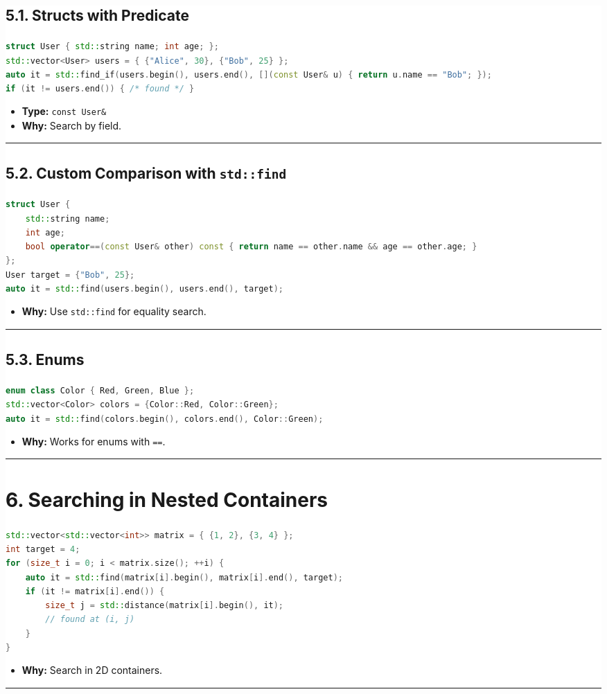 ## 5.1. **Structs with Predicate**

```cpp
struct User { std::string name; int age; };
std::vector<User> users = { {"Alice", 30}, {"Bob", 25} };
auto it = std::find_if(users.begin(), users.end(), [](const User& u) { return u.name == "Bob"; });
if (it != users.end()) { /* found */ }
```
- **Type:** `const User&`
- **Why:** Search by field.

---

## 5.2. **Custom Comparison with `std::find`**

```cpp
struct User {
    std::string name;
    int age;
    bool operator==(const User& other) const { return name == other.name && age == other.age; }
};
User target = {"Bob", 25};
auto it = std::find(users.begin(), users.end(), target);
```
- **Why:** Use `std::find` for equality search.

---

## 5.3. **Enums**

```cpp
enum class Color { Red, Green, Blue };
std::vector<Color> colors = {Color::Red, Color::Green};
auto it = std::find(colors.begin(), colors.end(), Color::Green);
```
- **Why:** Works for enums with `==`.

---

# 6. **Searching in Nested Containers**

```cpp
std::vector<std::vector<int>> matrix = { {1, 2}, {3, 4} };
int target = 4;
for (size_t i = 0; i < matrix.size(); ++i) {
    auto it = std::find(matrix[i].begin(), matrix[i].end(), target);
    if (it != matrix[i].end()) {
        size_t j = std::distance(matrix[i].begin(), it);
        // found at (i, j)
    }
}
```
- **Why:** Search in 2D containers.

---